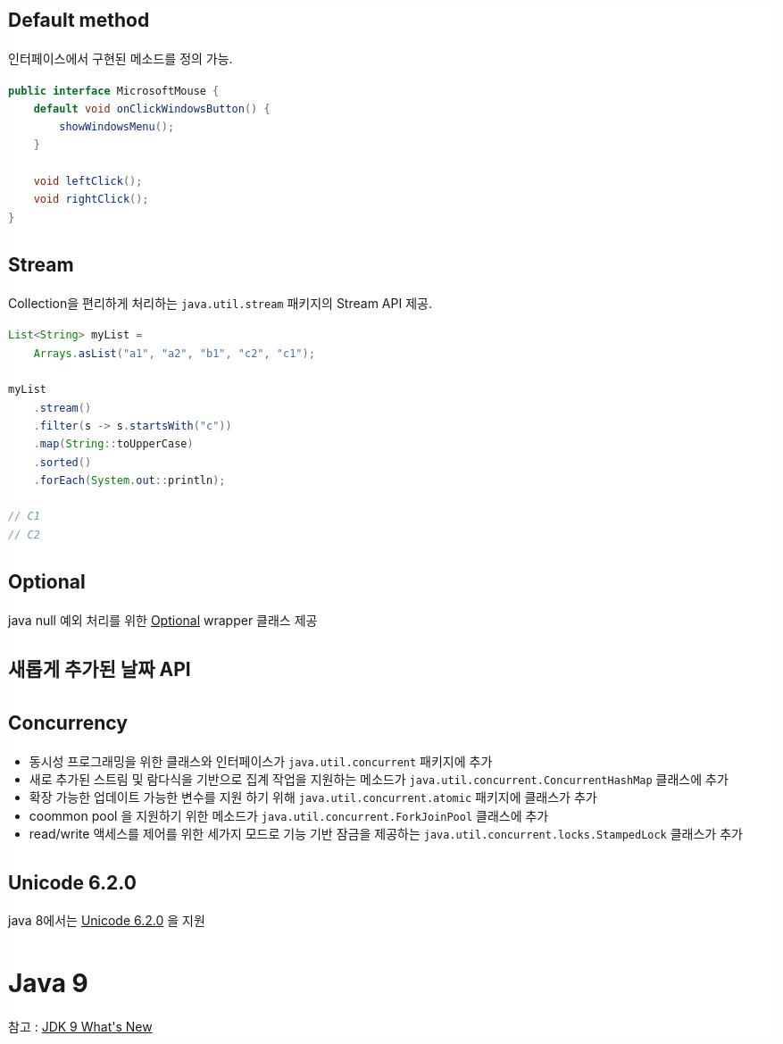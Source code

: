 ## Default method
인터페이스에서 구현된 메소드를 정의 가능.
```java
public interface MicrosoftMouse {
    default void onClickWindowsButton() { 
        showWindowsMenu();
    }

    void leftClick();
    void rightClick();
}
```

## Stream
Collection을 편리하게 처리하는 `java.util.stream` 패키지의 Stream API 제공.
```java
List<String> myList =
    Arrays.asList("a1", "a2", "b1", "c2", "c1");

myList
    .stream()
    .filter(s -> s.startsWith("c"))
    .map(String::toUpperCase)
    .sorted()
    .forEach(System.out::println);

// C1
// C2
```

## Optional
java null 예외 처리를 위한 [Optional](https://docs.oracle.com/javase/8/docs/api/java/util/Optional.html) wrapper 클래스 제공 

## 새롭게 추가된 날짜 API

## Concurrency
- 동시성 프로그래밍을 위한 클래스와 인터페이스가 `java.util.concurrent` 패키지에 추가
- 새로 추가된 스트림 및 람다식을 기반으로 집계 작업을 지원하는 메소드가 `java.util.concurrent.ConcurrentHashMap` 클래스에 추가
- 확장 가능한 업데이트 가능한 변수를 지원 하기 위해 `java.util.concurrent.atomic` 패키지에 클래스가 추가
- coommon pool 을 지원하기 위한 메소드가 `java.util.concurrent.ForkJoinPool` 클래스에 추가
- read/write 액세스를 제어를 위한 세가지 모드로 기능 기반 잠금을 제공하는 `java.util.concurrent.locks.StampedLock` 클래스가 추가

## Unicode 6.2.0
java 8에서는 [Unicode 6.2.0](https://www.unicode.org/versions/Unicode6.2.0/) 을 지원


# Java 9
참고 : [JDK 9 What's New](https://docs.oracle.com/javase/9/whatsnew/toc.htm)
